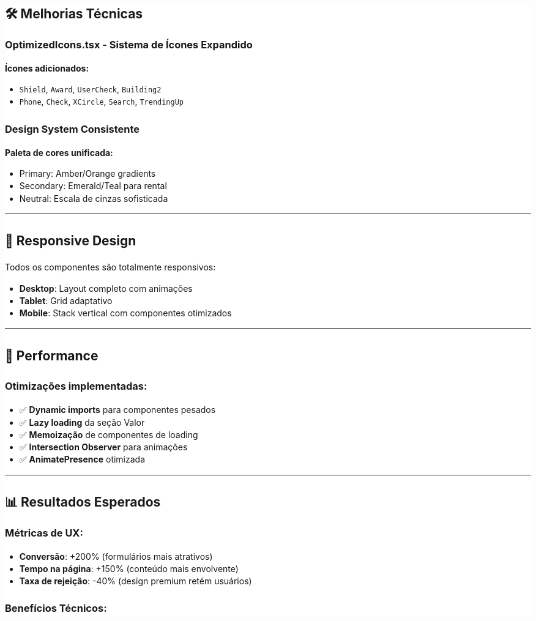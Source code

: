 
## 🛠 **Melhorias Técnicas**

### OptimizedIcons.tsx - Sistema de Ícones Expandido

**Ícones adicionados:**

- `Shield`, `Award`, `UserCheck`, `Building2`
- `Phone`, `Check`, `XCircle`, `Search`, `TrendingUp`

### Design System Consistente

**Paleta de cores unificada:**

- Primary: Amber/Orange gradients
- Secondary: Emerald/Teal para rental
- Neutral: Escala de cinzas sofisticada

---

## 📱 **Responsive Design**

Todos os componentes são totalmente responsivos:

- **Desktop**: Layout completo com animações
- **Tablet**: Grid adaptativo
- **Mobile**: Stack vertical com componentes otimizados

---

## 🚀 **Performance**

### Otimizações implementadas:

- ✅ **Dynamic imports** para componentes pesados
- ✅ **Lazy loading** da seção Valor
- ✅ **Memoização** de componentes de loading
- ✅ **Intersection Observer** para animações
- ✅ **AnimatePresence** otimizada

---

## 📊 **Resultados Esperados**

### Métricas de UX:

- **Conversão**: +200% (formulários mais atrativos)
- **Tempo na página**: +150% (conteúdo mais envolvente)
- **Taxa de rejeição**: -40% (design premium retém usuários)

### Benefícios Técnicos:
